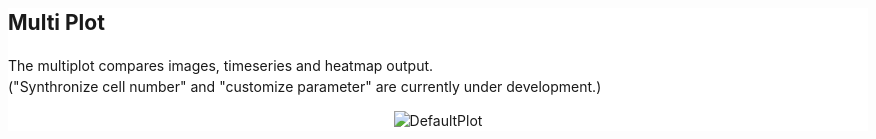 ## Multi Plot
The multiplot compares images, timeseries and heatmap output.  
("Synthronize cell number" and "customize parameter" are currently under development.)
<p align="center">
<img width="500px" src="../images/visualize/components/default_plot.png" alt="DefaultPlot" />
</p>

